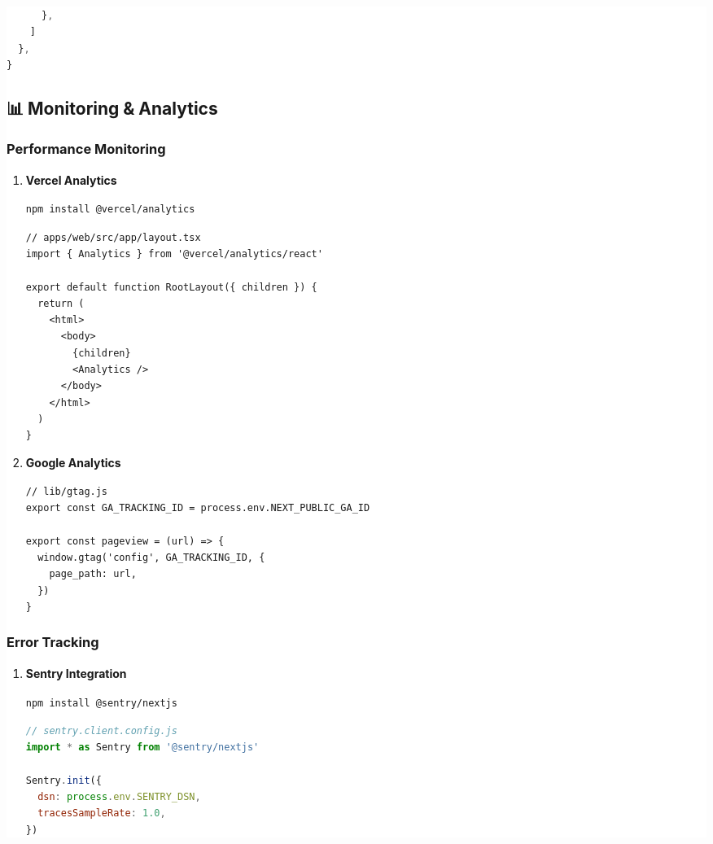    ```javascript
         },
       ]
     },
   }
   ```

## 📊 Monitoring & Analytics

### Performance Monitoring

1. **Vercel Analytics**
   ```bash
   npm install @vercel/analytics
   ```

   ```tsx
   // apps/web/src/app/layout.tsx
   import { Analytics } from '@vercel/analytics/react'

   export default function RootLayout({ children }) {
     return (
       <html>
         <body>
           {children}
           <Analytics />
         </body>
       </html>
     )
   }
   ```

2. **Google Analytics**
   ```tsx
   // lib/gtag.js
   export const GA_TRACKING_ID = process.env.NEXT_PUBLIC_GA_ID

   export const pageview = (url) => {
     window.gtag('config', GA_TRACKING_ID, {
       page_path: url,
     })
   }
   ```

### Error Tracking

1. **Sentry Integration**
   ```bash
   npm install @sentry/nextjs
   ```

   ```javascript
   // sentry.client.config.js
   import * as Sentry from '@sentry/nextjs'

   Sentry.init({
     dsn: process.env.SENTRY_DSN,
     tracesSampleRate: 1.0,
   })
   ```
